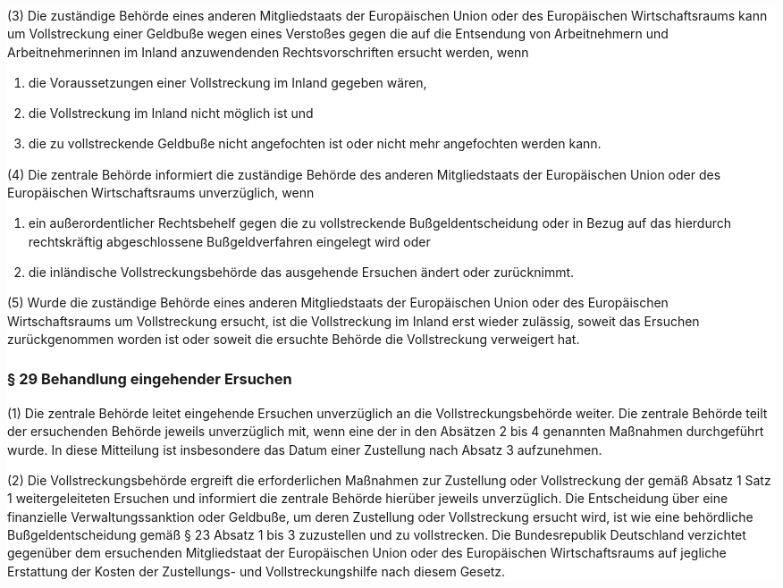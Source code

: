 (3) Die zuständige Behörde eines anderen Mitgliedstaats der
Europäischen Union oder des Europäischen Wirtschaftsraums kann um
Vollstreckung einer Geldbuße wegen eines Verstoßes gegen die auf die
Entsendung von Arbeitnehmern und Arbeitnehmerinnen im Inland
anzuwendenden Rechtsvorschriften ersucht werden, wenn

1.  die Voraussetzungen einer Vollstreckung im Inland gegeben wären,


2.  die Vollstreckung im Inland nicht möglich ist und


3.  die zu vollstreckende Geldbuße nicht angefochten ist oder nicht mehr
    angefochten werden kann.




(4) Die zentrale Behörde informiert die zuständige Behörde des anderen
Mitgliedstaats der Europäischen Union oder des Europäischen
Wirtschaftsraums unverzüglich, wenn

1.  ein außerordentlicher Rechtsbehelf gegen die zu vollstreckende
    Bußgeldentscheidung oder in Bezug auf das hierdurch rechtskräftig
    abgeschlossene Bußgeldverfahren eingelegt wird oder


2.  die inländische Vollstreckungsbehörde das ausgehende Ersuchen ändert
    oder zurücknimmt.




(5) Wurde die zuständige Behörde eines anderen Mitgliedstaats der
Europäischen Union oder des Europäischen Wirtschaftsraums um
Vollstreckung ersucht, ist die Vollstreckung im Inland erst wieder
zulässig, soweit das Ersuchen zurückgenommen worden ist oder soweit
die ersuchte Behörde die Vollstreckung verweigert hat.


### § 29 Behandlung eingehender Ersuchen

(1) Die zentrale Behörde leitet eingehende Ersuchen unverzüglich an
die Vollstreckungsbehörde weiter. Die zentrale Behörde teilt der
ersuchenden Behörde jeweils unverzüglich mit, wenn eine der in den
Absätzen 2 bis 4 genannten Maßnahmen durchgeführt wurde. In diese
Mitteilung ist insbesondere das Datum einer Zustellung nach Absatz 3
aufzunehmen.

(2) Die Vollstreckungsbehörde ergreift die erforderlichen Maßnahmen
zur Zustellung oder Vollstreckung der gemäß Absatz 1 Satz 1
weitergeleiteten Ersuchen und informiert die zentrale Behörde hierüber
jeweils unverzüglich. Die Entscheidung über eine finanzielle
Verwaltungssanktion oder Geldbuße, um deren Zustellung oder
Vollstreckung ersucht wird, ist wie eine behördliche
Bußgeldentscheidung gemäß § 23 Absatz 1 bis 3 zuzustellen und zu
vollstrecken. Die Bundesrepublik Deutschland verzichtet gegenüber dem
ersuchenden Mitgliedstaat der Europäischen Union oder des Europäischen
Wirtschaftsraums auf jegliche Erstattung der Kosten der Zustellungs-
und Vollstreckungshilfe nach diesem Gesetz.
